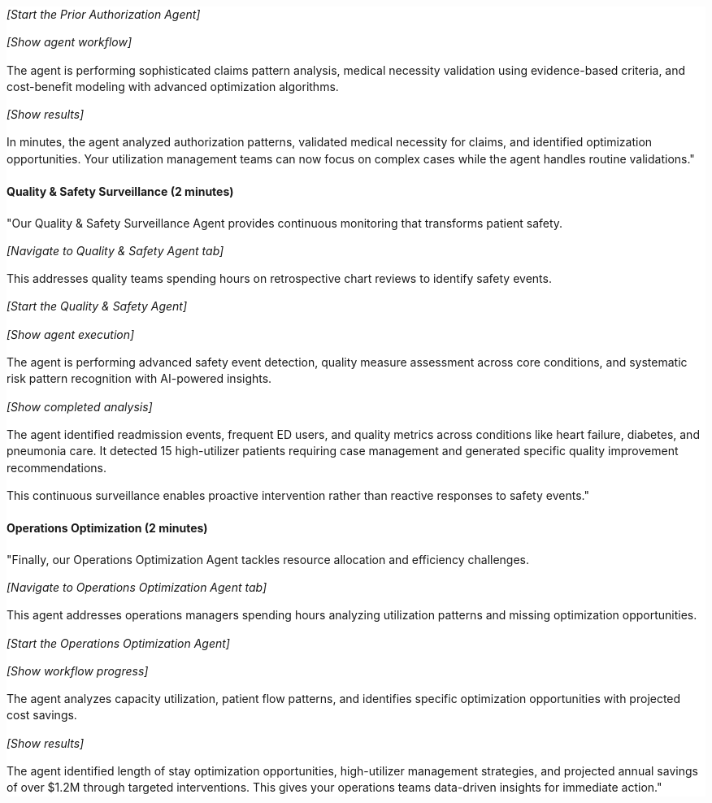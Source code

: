 *[Start the Prior Authorization Agent]*

*[Show agent workflow]*

The agent is performing sophisticated claims pattern analysis, medical necessity validation using evidence-based criteria, and cost-benefit modeling with advanced optimization algorithms.

*[Show results]*

In minutes, the agent analyzed authorization patterns, validated medical necessity for claims, and identified optimization opportunities. Your utilization management teams can now focus on complex cases while the agent handles routine validations."

#### Quality & Safety Surveillance (2 minutes)

"Our Quality & Safety Surveillance Agent provides continuous monitoring that transforms patient safety.

*[Navigate to Quality & Safety Agent tab]*

This addresses quality teams spending hours on retrospective chart reviews to identify safety events.

*[Start the Quality & Safety Agent]*

*[Show agent execution]*

The agent is performing advanced safety event detection, quality measure assessment across core conditions, and systematic risk pattern recognition with AI-powered insights.

*[Show completed analysis]*

The agent identified readmission events, frequent ED users, and quality metrics across conditions like heart failure, diabetes, and pneumonia care. It detected 15 high-utilizer patients requiring case management and generated specific quality improvement recommendations.

This continuous surveillance enables proactive intervention rather than reactive responses to safety events."

#### Operations Optimization (2 minutes)

"Finally, our Operations Optimization Agent tackles resource allocation and efficiency challenges.

*[Navigate to Operations Optimization Agent tab]*

This agent addresses operations managers spending hours analyzing utilization patterns and missing optimization opportunities.

*[Start the Operations Optimization Agent]*

*[Show workflow progress]*

The agent analyzes capacity utilization, patient flow patterns, and identifies specific optimization opportunities with projected cost savings.

*[Show results]*

The agent identified length of stay optimization opportunities, high-utilizer management strategies, and projected annual savings of over $1.2M through targeted interventions. This gives your operations teams data-driven insights for immediate action."
